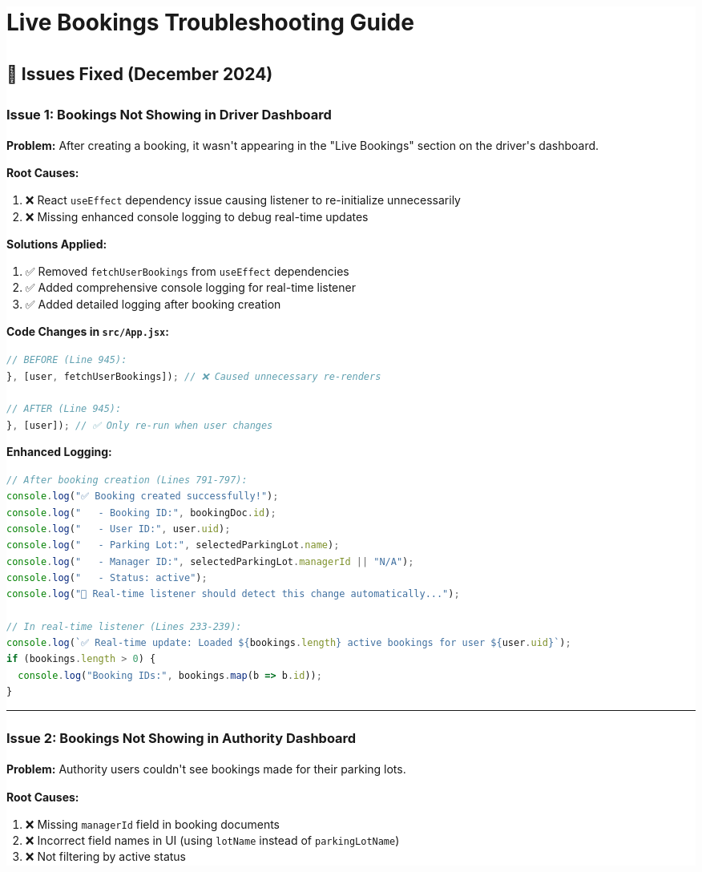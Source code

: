# Live Bookings Troubleshooting Guide

## 🔧 Issues Fixed (December 2024)

### **Issue 1: Bookings Not Showing in Driver Dashboard**
**Problem:** After creating a booking, it wasn't appearing in the "Live Bookings" section on the driver's dashboard.

**Root Causes:**
1. ❌ React `useEffect` dependency issue causing listener to re-initialize unnecessarily
2. ❌ Missing enhanced console logging to debug real-time updates

**Solutions Applied:**
1. ✅ Removed `fetchUserBookings` from `useEffect` dependencies
2. ✅ Added comprehensive console logging for real-time listener
3. ✅ Added detailed logging after booking creation

**Code Changes in `src/App.jsx`:**

```javascript
// BEFORE (Line 945):
}, [user, fetchUserBookings]); // ❌ Caused unnecessary re-renders

// AFTER (Line 945):
}, [user]); // ✅ Only re-run when user changes
```

**Enhanced Logging:**
```javascript
// After booking creation (Lines 791-797):
console.log("✅ Booking created successfully!");
console.log("   - Booking ID:", bookingDoc.id);
console.log("   - User ID:", user.uid);
console.log("   - Parking Lot:", selectedParkingLot.name);
console.log("   - Manager ID:", selectedParkingLot.managerId || "N/A");
console.log("   - Status: active");
console.log("🔄 Real-time listener should detect this change automatically...");

// In real-time listener (Lines 233-239):
console.log(`✅ Real-time update: Loaded ${bookings.length} active bookings for user ${user.uid}`);
if (bookings.length > 0) {
  console.log("Booking IDs:", bookings.map(b => b.id));
}
```

---

### **Issue 2: Bookings Not Showing in Authority Dashboard**
**Problem:** Authority users couldn't see bookings made for their parking lots.

**Root Causes:**
1. ❌ Missing `managerId` field in booking documents
2. ❌ Incorrect field names in UI (using `lotName` instead of `parkingLotName`)
3. ❌ Not filtering by active status
